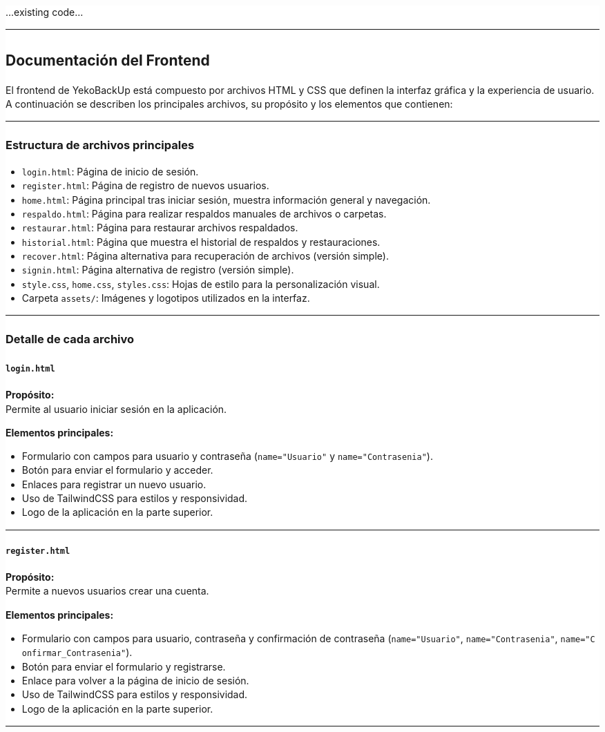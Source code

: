 ...existing code...

---

## Documentación del Frontend

El frontend de YekoBackUp está compuesto por archivos HTML y CSS que definen la interfaz gráfica y la experiencia de usuario. A continuación se describen los principales archivos, su propósito y los elementos que contienen:

---

### Estructura de archivos principales

- `login.html`: Página de inicio de sesión.
- `register.html`: Página de registro de nuevos usuarios.
- `home.html`: Página principal tras iniciar sesión, muestra información general y navegación.
- `respaldo.html`: Página para realizar respaldos manuales de archivos o carpetas.
- `restaurar.html`: Página para restaurar archivos respaldados.
- `historial.html`: Página que muestra el historial de respaldos y restauraciones.
- `recover.html`: Página alternativa para recuperación de archivos (versión simple).
- `signin.html`: Página alternativa de registro (versión simple).
- `style.css`, `home.css`, `styles.css`: Hojas de estilo para la personalización visual.
- Carpeta `assets/`: Imágenes y logotipos utilizados en la interfaz.

---

### Detalle de cada archivo

#### `login.html`
**Propósito:**  
Permite al usuario iniciar sesión en la aplicación.

**Elementos principales:**  
- Formulario con campos para usuario y contraseña (`name="Usuario"` y `name="Contrasenia"`).
- Botón para enviar el formulario y acceder.
- Enlaces para registrar un nuevo usuario.
- Uso de TailwindCSS para estilos y responsividad.
- Logo de la aplicación en la parte superior.

---

#### `register.html`
**Propósito:**  
Permite a nuevos usuarios crear una cuenta.

**Elementos principales:**  
- Formulario con campos para usuario, contraseña y confirmación de contraseña (`name="Usuario"`, `name="Contrasenia"`, `name="Confirmar_Contrasenia"`).
- Botón para enviar el formulario y registrarse.
- Enlace para volver a la página de inicio de sesión.
- Uso de TailwindCSS para estilos y responsividad.
- Logo de la aplicación en la parte superior.

---